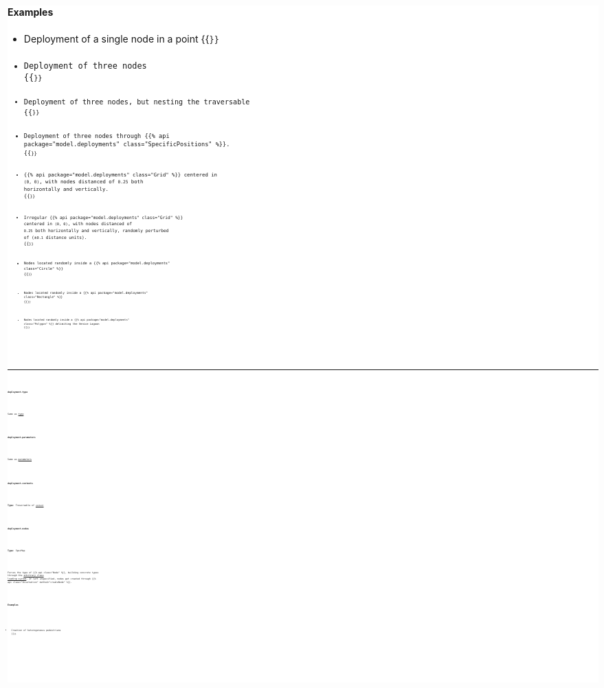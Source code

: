 
#### Examples

* Deployment of a single node in a point
  {{<code path="src/test/resources/website-snippets/deployment-in-point.yml" >}}
* Deployment of three nodes
  {{<code path="src/test/resources/website-snippets/deployment-in-three-points.yml" >}}
* Deployment of three nodes, but nesting the traversable
  {{<code path="src/test/resources/website-snippets/deployment-in-three-points-nested.yml" >}}
* Deployment of three nodes through {{% api package="model.deployments" class="SpecificPositions" %}}.
  {{<code path="src/test/resources/website-snippets/deployment-specific-positions.yml" >}}
* {{% api package="model.deployments" class="Grid" %}} centered in `(0, 0)`, with nodes distanced of `0.25` both horizontally and vertically.
  {{<code path="src/test/resources/website-snippets/deployment-grid.yml" >}}
* Irregular {{% api package="model.deployments" class="Grid" %}} centered in `(0, 0)`, with nodes distanced of `0.25` both horizontally and vertically, randomly perturbed of (±`0.1` distance units).
  {{<code path="src/test/resources/website-snippets/deployment-grid-perturbed.yml" >}}
* Nodes located randomly inside a {{% api package="model.deployments" class="Circle" %}}
  {{<code path="src/test/resources/website-snippets/deployment-circle.yml" >}}
* Nodes located randomly inside a {{% api package="model.deployments" class="Rectangle" %}}
  {{<code path="src/test/resources/website-snippets/deployment-rectangle.yml" >}}
* Nodes located randomly inside a {{% api package="model.deployments" class="Polygon" %}} delimiting the Venice Lagoon
  {{<code path="src/test/resources/website-snippets/maps-simple.yml" >}}

---

### `deployment.type`

Same as [type](#type)

### `deployment.parameters`

Same as [parameters](#parameters)

### `deployment.contents`

**Type**: Traversable of [`content`](#content)

### `deployment.nodes`

**Type**: SpecMap

Forces the type of {{% api class="Node" %}}, building concrete types through
the [arbitrary class loading system](#arbitrary-class-loading-system).
If left unspecified, nodes get created through
{{% api class="Incarnation" method="createNode" %}}.

#### Examples

* Creation of heterogeneous pedestrians
  {{<code path="alchemist-cognitive-agents/src/test/resources/heterogeneous-pedestrians.yml" >}}
